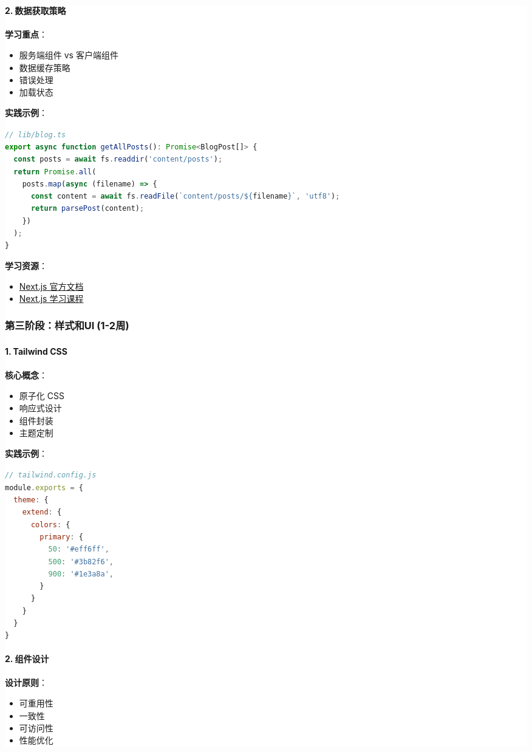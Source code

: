 #### 2. 数据获取策略
**学习重点**：
- 服务端组件 vs 客户端组件
- 数据缓存策略
- 错误处理
- 加载状态

**实践示例**：
```typescript
// lib/blog.ts
export async function getAllPosts(): Promise<BlogPost[]> {
  const posts = await fs.readdir('content/posts');
  return Promise.all(
    posts.map(async (filename) => {
      const content = await fs.readFile(`content/posts/${filename}`, 'utf8');
      return parsePost(content);
    })
  );
}
```

**学习资源**：
- [Next.js 官方文档](https://nextjs.org/docs)
- [Next.js 学习课程](https://nextjs.org/learn)

### 第三阶段：样式和UI (1-2周)

#### 1. Tailwind CSS
**核心概念**：
- 原子化 CSS
- 响应式设计
- 组件封装
- 主题定制

**实践示例**：
```javascript
// tailwind.config.js
module.exports = {
  theme: {
    extend: {
      colors: {
        primary: {
          50: '#eff6ff',
          500: '#3b82f6',
          900: '#1e3a8a',
        }
      }
    }
  }
}
```

#### 2. 组件设计
**设计原则**：
- 可重用性
- 一致性
- 可访问性
- 性能优化
